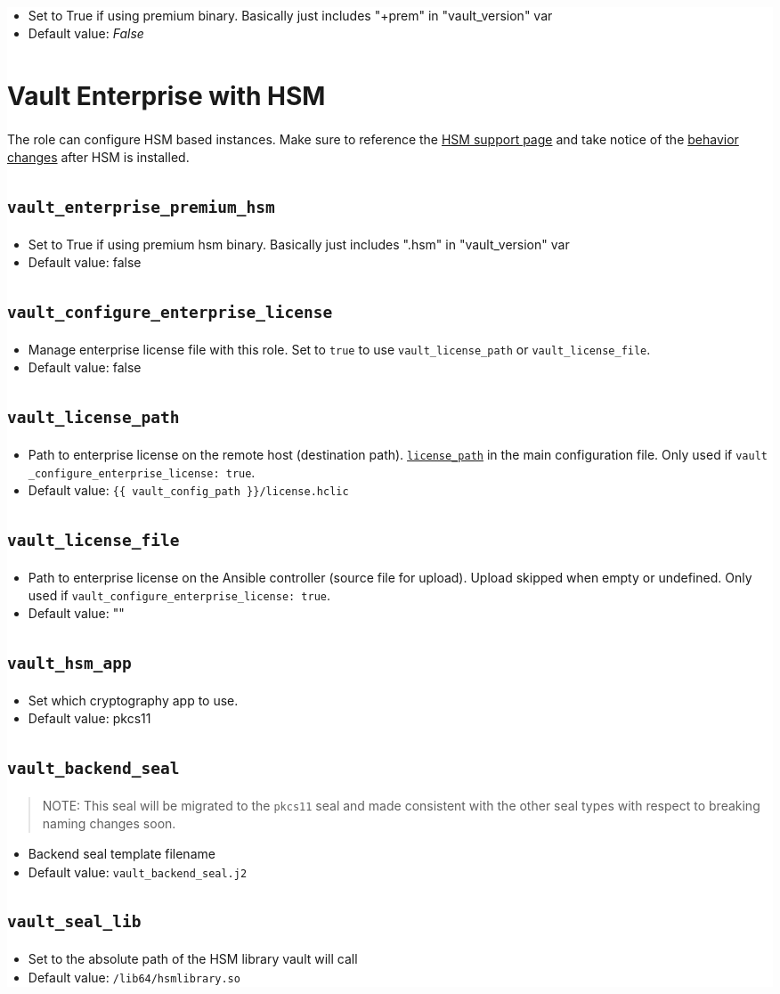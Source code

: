 - Set to True if using premium binary. Basically just includes "+prem" in "vault_version" var
- Default value: *False*

# Vault Enterprise with HSM

The role can configure HSM based instances. Make sure to reference the [HSM support page](https://www.vaultproject.io/docs/configuration/seal/index.html) and take notice of the [behavior changes](https://www.vaultproject.io/docs/enterprise/hsm/behavior.html#initialization) after HSM is installed.

## `vault_enterprise_premium_hsm`

- Set to True if using premium hsm binary. Basically just includes ".hsm" in "vault_version" var
- Default value: false

## `vault_configure_enterprise_license`

- Manage enterprise license file with this role. Set to `true` to use `vault_license_path` or `vault_license_file`.
- Default value: false

## `vault_license_path`

- Path to enterprise license on the remote host (destination path). [`license_path`](https://www.vaultproject.io/docs/configuration#license_path) in the main configuration file. Only used if `vault_configure_enterprise_license: true`.
- Default value: `{{ vault_config_path }}/license.hclic`

## `vault_license_file`

- Path to enterprise license on the Ansible controller (source file for upload). Upload skipped when empty or undefined. Only used if `vault_configure_enterprise_license: true`.
- Default value: ""

## `vault_hsm_app`

- Set which cryptography app to use.
- Default value: pkcs11

## `vault_backend_seal`

> NOTE: This seal will be migrated to the `pkcs11` seal and made consistent with the other seal types with respect to breaking naming changes soon.

- Backend seal template filename
- Default value: `vault_backend_seal.j2`

## `vault_seal_lib`

- Set to the absolute path of the HSM library vault will call
- Default value: `/lib64/hsmlibrary.so`
